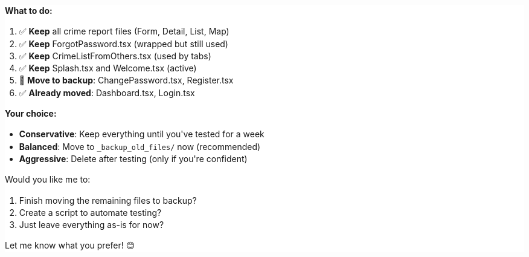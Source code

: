 **What to do:**
1. ✅ **Keep** all crime report files (Form, Detail, List, Map)
2. ✅ **Keep** ForgotPassword.tsx (wrapped but still used)
3. ✅ **Keep** CrimeListFromOthers.tsx (used by tabs)
4. ✅ **Keep** Splash.tsx and Welcome.tsx (active)
5. 🔄 **Move to backup**: ChangePassword.tsx, Register.tsx
6. ✅ **Already moved**: Dashboard.tsx, Login.tsx

**Your choice:**
- **Conservative**: Keep everything until you've tested for a week
- **Balanced**: Move to `_backup_old_files/` now (recommended)
- **Aggressive**: Delete after testing (only if you're confident)

Would you like me to:
1. Finish moving the remaining files to backup?
2. Create a script to automate testing?
3. Just leave everything as-is for now?

Let me know what you prefer! 😊

